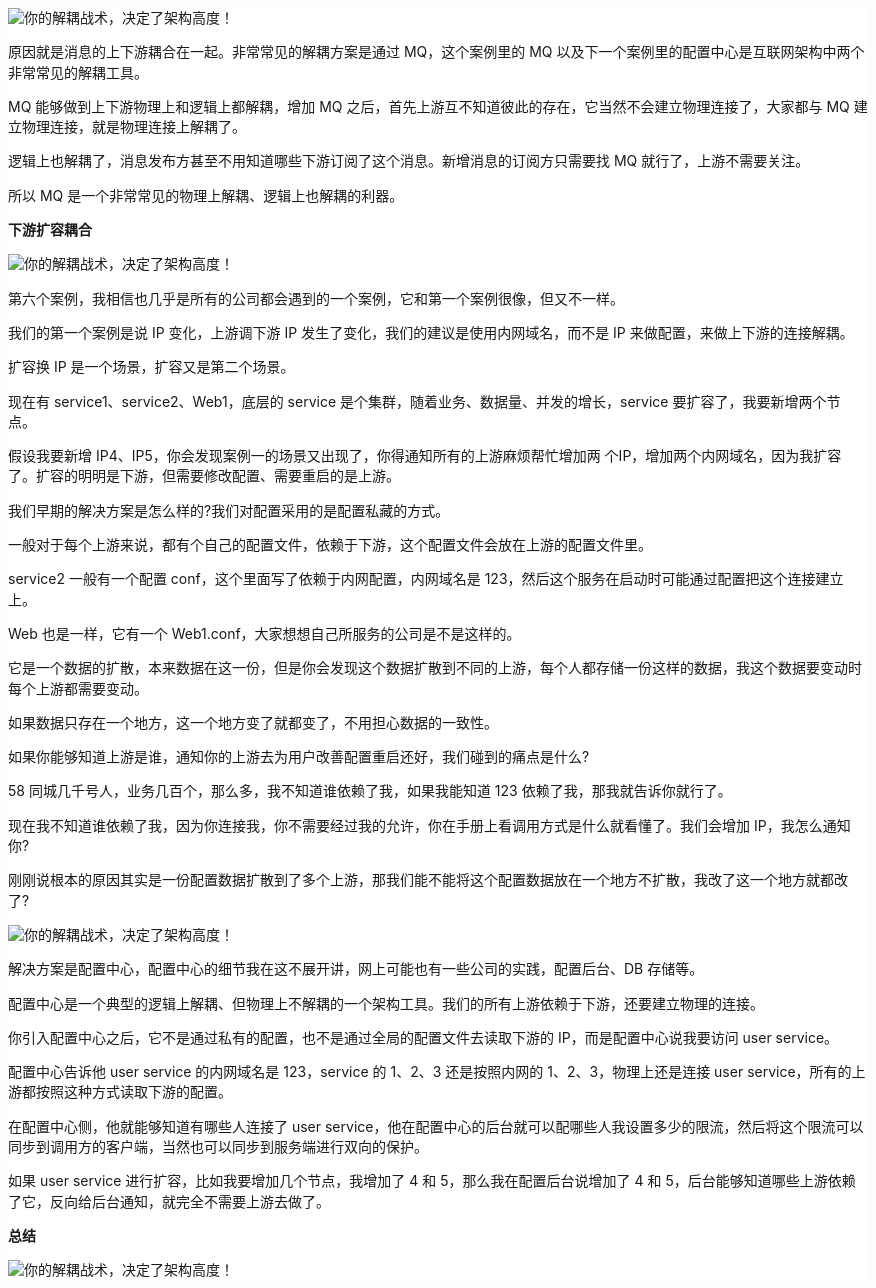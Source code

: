![你的解耦战术，决定了架构高度！][AJB2-6N6J-VABE.jpg]

原因就是消息的上下游耦合在一起。非常常见的解耦方案是通过 MQ，这个案例里的 MQ 以及下一个案例里的配置中心是互联网架构中两个非常常见的解耦工具。

MQ 能够做到上下游物理上和逻辑上都解耦，增加 MQ 之后，首先上游互不知道彼此的存在，它当然不会建立物理连接了，大家都与 MQ 建立物理连接，就是物理连接上解耦了。

逻辑上也解耦了，消息发布方甚至不用知道哪些下游订阅了这个消息。新增消息的订阅方只需要找 MQ 就行了，上游不需要关注。

所以 MQ 是一个非常常见的物理上解耦、逻辑上也解耦的利器。

**下游扩容耦合**

![你的解耦战术，决定了架构高度！][ZAZ7-NJBU-JEEB.jpg]

第六个案例，我相信也几乎是所有的公司都会遇到的一个案例，它和第一个案例很像，但又不一样。

我们的第一个案例是说 IP 变化，上游调下游 IP 发生了变化，我们的建议是使用内网域名，而不是 IP 来做配置，来做上下游的连接解耦。

扩容换 IP 是一个场景，扩容又是第二个场景。

现在有 service1、service2、Web1，底层的 service 是个集群，随着业务、数据量、并发的增长，service 要扩容了，我要新增两个节点。

假设我要新增 IP4、IP5，你会发现案例一的场景又出现了，你得通知所有的上游麻烦帮忙增加两 个IP，增加两个内网域名，因为我扩容了。扩容的明明是下游，但需要修改配置、需要重启的是上游。

我们早期的解决方案是怎么样的?我们对配置采用的是配置私藏的方式。

一般对于每个上游来说，都有个自己的配置文件，依赖于下游，这个配置文件会放在上游的配置文件里。

service2 一般有一个配置 conf，这个里面写了依赖于内网配置，内网域名是 123，然后这个服务在启动时可能通过配置把这个连接建立上。

Web 也是一样，它有一个 Web1.conf，大家想想自己所服务的公司是不是这样的。

它是一个数据的扩散，本来数据在这一份，但是你会发现这个数据扩散到不同的上游，每个人都存储一份这样的数据，我这个数据要变动时每个上游都需要变动。

如果数据只存在一个地方，这一个地方变了就都变了，不用担心数据的一致性。

如果你能够知道上游是谁，通知你的上游去为用户改善配置重启还好，我们碰到的痛点是什么?

58 同城几千号人，业务几百个，那么多，我不知道谁依赖了我，如果我能知道 123 依赖了我，那我就告诉你就行了。

现在我不知道谁依赖了我，因为你连接我，你不需要经过我的允许，你在手册上看调用方式是什么就看懂了。我们会增加 IP，我怎么通知你?

刚刚说根本的原因其实是一份配置数据扩散到了多个上游，那我们能不能将这个配置数据放在一个地方不扩散，我改了这一个地方就都改了?

![你的解耦战术，决定了架构高度！][BQNY-BREN-INJ3.jpg]

解决方案是配置中心，配置中心的细节我在这不展开讲，网上可能也有一些公司的实践，配置后台、DB 存储等。

配置中心是一个典型的逻辑上解耦、但物理上不解耦的一个架构工具。我们的所有上游依赖于下游，还要建立物理的连接。

你引入配置中心之后，它不是通过私有的配置，也不是通过全局的配置文件去读取下游的 IP，而是配置中心说我要访问 user service。

配置中心告诉他 user service 的内网域名是 123，service 的 1、2、3 还是按照内网的 1、2、3，物理上还是连接 user service，所有的上游都按照这种方式读取下游的配置。

在配置中心侧，他就能够知道有哪些人连接了 user service，他在配置中心的后台就可以配哪些人我设置多少的限流，然后将这个限流可以同步到调用方的客户端，当然也可以同步到服务端进行双向的保护。

如果 user service 进行扩容，比如我要增加几个节点，我增加了 4 和 5，那么我在配置后台说增加了 4 和 5，后台能够知道哪些上游依赖了它，反向给后台通知，就完全不需要上游去做了。

**总结**

![你的解耦战术，决定了架构高度！][UFRE-AMQJ-IZ7B.jpg]


[Z2QV-YEUY-IQQ3.jpg]: /pro/os/crawler/Z2QV-YEUY-IQQ3.jpg
[QIMY-2ABU-MJUI.jpg]: /pro/os/crawler/QIMY-2ABU-MJUI.jpg
[QEEY-IA26-RNEF.jpg]: /pro/os/crawler/QEEY-IA26-RNEF.jpg
[ANAB-B3IQ-QFBF.jpg]: /pro/os/crawler/ANAB-B3IQ-QFBF.jpg
[7BYZ-FRFY-AJJF.jpg]: /pro/os/crawler/7BYZ-FRFY-AJJF.jpg
[NVVV-AENJ-JM6B.jpg]: /pro/os/crawler/NVVV-AENJ-JM6B.jpg
[MMRM-AB6Z-JB2M.jpg]: /pro/os/crawler/MMRM-AB6Z-JB2M.jpg
[6VAF-V3EN-UJFQ.jpg]: /pro/os/crawler/6VAF-V3EN-UJFQ.jpg
[2MQZ-IABY-R3AY.jpg]: /pro/os/crawler/2MQZ-IABY-R3AY.jpg
[NRIA-QNQB-NRNY.jpg]: /pro/os/crawler/NRIA-QNQB-NRNY.jpg
[3QY6-B2YZ-RYJJ.jpg]: /pro/os/crawler/3QY6-B2YZ-RYJJ.jpg
[ZMRE-R2Y2-MYNV.jpg]: /pro/os/crawler/ZMRE-R2Y2-MYNV.jpg
[AJB2-6N6J-VABE.jpg]: /pro/os/crawler/AJB2-6N6J-VABE.jpg
[ZAZ7-NJBU-JEEB.jpg]: /pro/os/crawler/ZAZ7-NJBU-JEEB.jpg
[BQNY-BREN-INJ3.jpg]: /pro/os/crawler/BQNY-BREN-INJ3.jpg
[UFRE-AMQJ-IZ7B.jpg]: /pro/os/crawler/UFRE-AMQJ-IZ7B.jpg
[ZVRE-IMQB-YQMA.jpg]: /pro/os/crawler/ZVRE-IMQB-YQMA.jpg